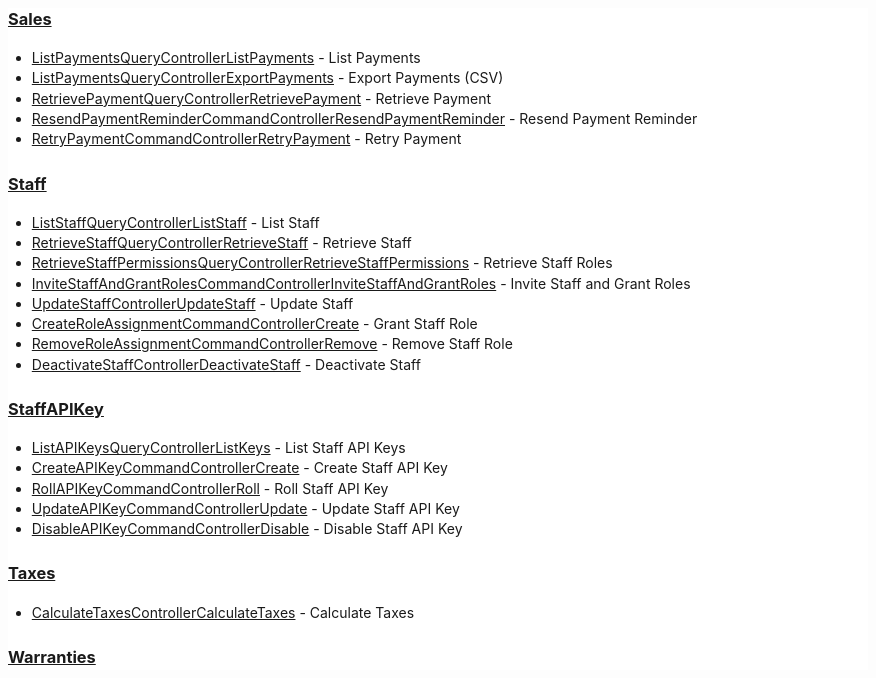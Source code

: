 ### [Sales](docs/sdks/sales/README.md)

* [ListPaymentsQueryControllerListPayments](docs/sdks/sales/README.md#listpaymentsquerycontrollerlistpayments) - List Payments
* [ListPaymentsQueryControllerExportPayments](docs/sdks/sales/README.md#listpaymentsquerycontrollerexportpayments) - Export Payments (CSV)
* [RetrievePaymentQueryControllerRetrievePayment](docs/sdks/sales/README.md#retrievepaymentquerycontrollerretrievepayment) - Retrieve Payment
* [ResendPaymentReminderCommandControllerResendPaymentReminder](docs/sdks/sales/README.md#resendpaymentremindercommandcontrollerresendpaymentreminder) - Resend Payment Reminder
* [RetryPaymentCommandControllerRetryPayment](docs/sdks/sales/README.md#retrypaymentcommandcontrollerretrypayment) - Retry Payment

### [Staff](docs/sdks/staff/README.md)

* [ListStaffQueryControllerListStaff](docs/sdks/staff/README.md#liststaffquerycontrollerliststaff) - List Staff
* [RetrieveStaffQueryControllerRetrieveStaff](docs/sdks/staff/README.md#retrievestaffquerycontrollerretrievestaff) - Retrieve Staff
* [RetrieveStaffPermissionsQueryControllerRetrieveStaffPermissions](docs/sdks/staff/README.md#retrievestaffpermissionsquerycontrollerretrievestaffpermissions) - Retrieve Staff Roles
* [InviteStaffAndGrantRolesCommandControllerInviteStaffAndGrantRoles](docs/sdks/staff/README.md#invitestaffandgrantrolescommandcontrollerinvitestaffandgrantroles) - Invite Staff and Grant Roles
* [UpdateStaffControllerUpdateStaff](docs/sdks/staff/README.md#updatestaffcontrollerupdatestaff) - Update Staff
* [CreateRoleAssignmentCommandControllerCreate](docs/sdks/staff/README.md#createroleassignmentcommandcontrollercreate) - Grant Staff Role
* [RemoveRoleAssignmentCommandControllerRemove](docs/sdks/staff/README.md#removeroleassignmentcommandcontrollerremove) - Remove Staff Role
* [DeactivateStaffControllerDeactivateStaff](docs/sdks/staff/README.md#deactivatestaffcontrollerdeactivatestaff) - Deactivate Staff

### [StaffAPIKey](docs/sdks/staffapikey/README.md)

* [ListAPIKeysQueryControllerListKeys](docs/sdks/staffapikey/README.md#listapikeysquerycontrollerlistkeys) - List Staff API Keys
* [CreateAPIKeyCommandControllerCreate](docs/sdks/staffapikey/README.md#createapikeycommandcontrollercreate) - Create Staff API Key
* [RollAPIKeyCommandControllerRoll](docs/sdks/staffapikey/README.md#rollapikeycommandcontrollerroll) - Roll Staff API Key
* [UpdateAPIKeyCommandControllerUpdate](docs/sdks/staffapikey/README.md#updateapikeycommandcontrollerupdate) - Update Staff API Key
* [DisableAPIKeyCommandControllerDisable](docs/sdks/staffapikey/README.md#disableapikeycommandcontrollerdisable) - Disable Staff API Key

### [Taxes](docs/sdks/taxes/README.md)

* [CalculateTaxesControllerCalculateTaxes](docs/sdks/taxes/README.md#calculatetaxescontrollercalculatetaxes) - Calculate Taxes

### [Warranties](docs/sdks/warranties/README.md)
